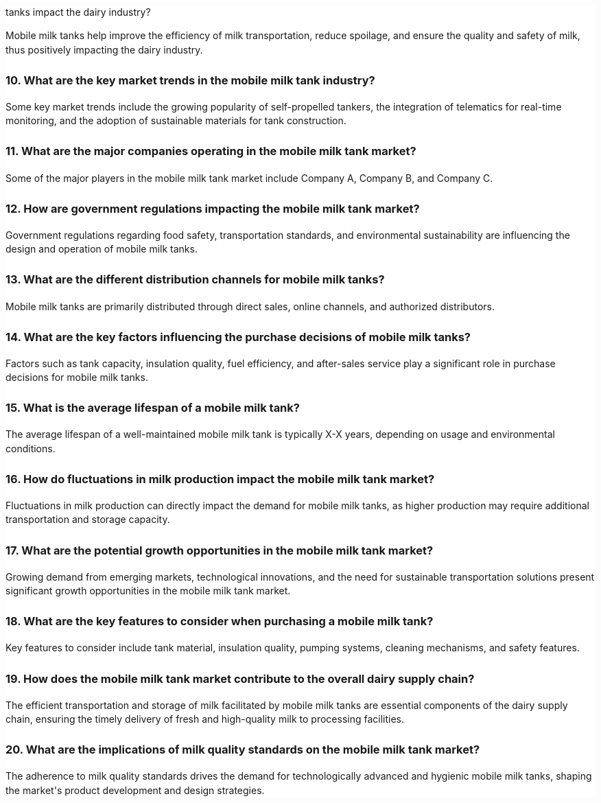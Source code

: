 tanks impact the dairy industry?</h3><p>Mobile milk tanks help improve the efficiency of milk transportation, reduce spoilage, and ensure the quality and safety of milk, thus positively impacting the dairy industry.</p><h3>10. What are the key market trends in the mobile milk tank industry?</h3><p>Some key market trends include the growing popularity of self-propelled tankers, the integration of telematics for real-time monitoring, and the adoption of sustainable materials for tank construction.</p><h3>11. What are the major companies operating in the mobile milk tank market?</h3><p>Some of the major players in the mobile milk tank market include Company A, Company B, and Company C.</p><h3>12. How are government regulations impacting the mobile milk tank market?</h3><p>Government regulations regarding food safety, transportation standards, and environmental sustainability are influencing the design and operation of mobile milk tanks.</p><h3>13. What are the different distribution channels for mobile milk tanks?</h3><p>Mobile milk tanks are primarily distributed through direct sales, online channels, and authorized distributors.</p><h3>14. What are the key factors influencing the purchase decisions of mobile milk tanks?</h3><p>Factors such as tank capacity, insulation quality, fuel efficiency, and after-sales service play a significant role in purchase decisions for mobile milk tanks.</p><h3>15. What is the average lifespan of a mobile milk tank?</h3><p>The average lifespan of a well-maintained mobile milk tank is typically X-X years, depending on usage and environmental conditions.</p><h3>16. How do fluctuations in milk production impact the mobile milk tank market?</h3><p>Fluctuations in milk production can directly impact the demand for mobile milk tanks, as higher production may require additional transportation and storage capacity.</p><h3>17. What are the potential growth opportunities in the mobile milk tank market?</h3><p>Growing demand from emerging markets, technological innovations, and the need for sustainable transportation solutions present significant growth opportunities in the mobile milk tank market.</p><h3>18. What are the key features to consider when purchasing a mobile milk tank?</h3><p>Key features to consider include tank material, insulation quality, pumping systems, cleaning mechanisms, and safety features.</p><h3>19. How does the mobile milk tank market contribute to the overall dairy supply chain?</h3><p>The efficient transportation and storage of milk facilitated by mobile milk tanks are essential components of the dairy supply chain, ensuring the timely delivery of fresh and high-quality milk to processing facilities.</p><h3>20. What are the implications of milk quality standards on the mobile milk tank market?</h3><p>The adherence to milk quality standards drives the demand for technologically advanced and hygienic mobile milk tanks, shaping the market's product development and design strategies.</p></body></html></strong></p>
